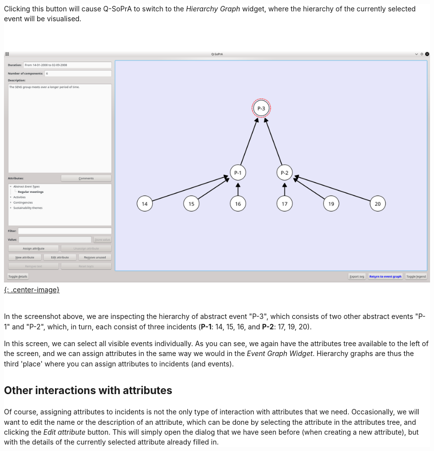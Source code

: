 Clicking this button will cause Q-SoPrA to switch to the *Hierarchy Graph* widget, where the hierarchy of the currently selected event will be visualised. 

<br><br>[![Hierarchy Graph](/assets/posts/attributes-in-qsopra/Hierarchy_Graph.png){: .center-image}](/assets/posts/attributes-in-qsopra/Hierarchy_Graph.png)<br><br>

In the screenshot above, we are inspecting the hierarchy of abstract event "P-3", which consists of two other abstract events "P-1" and "P-2", which, in turn, each consist of three incidents (**P-1**: 14, 15, 16, and **P-2**: 17, 19, 20). 

In this screen, we can select all visible events individually. As you can see, we again have the attributes tree available to the left of the screen, and we can assign attributes in the same way we would in the *Event Graph Widget*. Hierarchy graphs are thus the third 'place' where you can assign attributes to incidents (and events).

## Other interactions with attributes
Of course, assigning attributes to incidents is not the only type of interaction with attributes that we need. Occasionally, we will want to edit the name or the description of an attribute, which can be done by selecting the attribute in the attributes tree, and clicking the *Edit attribute* button. This will simply open the dialog that we have seen before (when creating a new attribute), but with the details of the currently selected attribute already filled in. 
